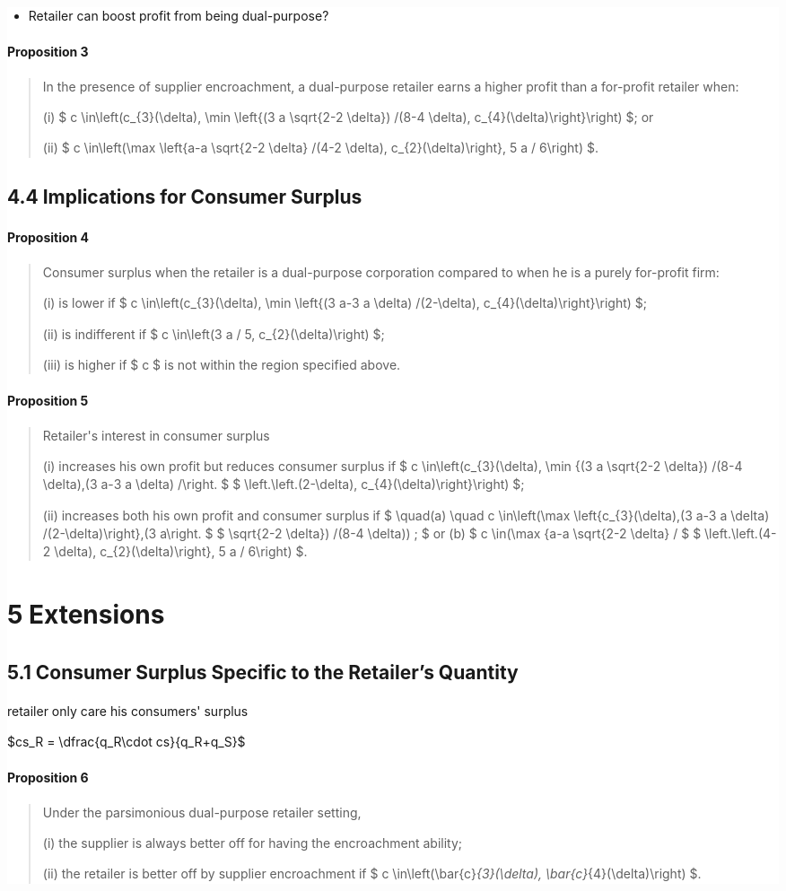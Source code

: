 - Retailer can boost profit from being dual-purpose?

#### Proposition 3

> In the presence of supplier encroachment, a dual-purpose retailer earns a higher profit than a for-profit retailer when:
> 
> (i) $ c \in\left(c_{3}(\delta), \min \left\{(3 a \sqrt{2-2 \delta}) /(8-4 \delta), c_{4}(\delta)\right\}\right) $; or 
> 
> (ii) $ c \in\left(\max \left\{a-a \sqrt{2-2 \delta} /(4-2 \delta), c_{2}(\delta)\right\}, 5 a / 6\right) $.

## 4.4 Implications for Consumer Surplus

#### Proposition 4

> Consumer surplus when the retailer is a dual-purpose corporation compared to when he is a purely for-profit firm:
> 
> (i) is lower if $ c \in\left(c_{3}(\delta), \min \left\{(3 a-3 a \delta) /(2-\delta), c_{4}(\delta)\right\}\right) $;
> 
> (ii) is indifferent if $ c \in\left(3 a / 5, c_{2}(\delta)\right) $;
> 
> (iii) is higher if $ c $ is not within the region specified above.

#### Proposition 5

> Retailer's interest in consumer surplus
> 
> (i) increases his own profit but reduces consumer surplus if $ c \in\left(c_{3}(\delta), \min \{(3 a \sqrt{2-2 \delta}) /(8-4 \delta),(3 a-3 a \delta) /\right. $ $ \left.\left.(2-\delta), c_{4}(\delta)\right\}\right) $;
> 
> (ii) increases both his own profit and consumer surplus if $ \quad(a) \quad c \in\left(\max \left\{c_{3}(\delta),(3 a-3 a \delta) /(2-\delta)\right\},(3 a\right. $ $ \sqrt{2-2 \delta}) /(8-4 \delta)) ; $ or (b) $ c \in(\max \{a-a \sqrt{2-2 \delta} / $ $ \left.\left.(4-2 \delta), c_{2}(\delta)\right\}, 5 a / 6\right) $.

# 5 Extensions 

## 5.1 Consumer Surplus Specific to the Retailer’s Quantity

retailer only care his consumers' surplus

$cs_R = \dfrac{q_R\cdot cs}{q_R+q_S}$

#### Proposition 6

> Under the parsimonious dual-purpose retailer setting, 
> 
> (i) the supplier is always better off for having the encroachment ability; 
> 
> (ii) the retailer is better off by supplier encroachment if $ c \in\left(\bar{c}_{3}(\delta), \bar{c}_{4}(\delta)\right) $.
